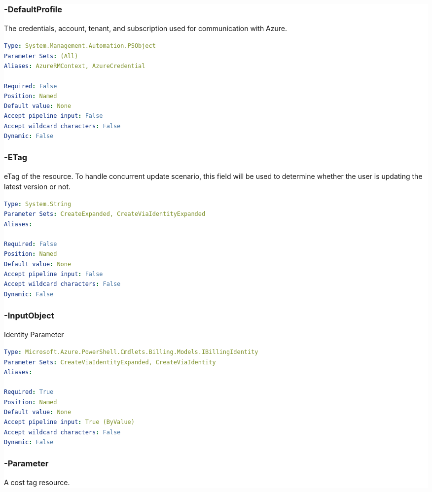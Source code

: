 ### -DefaultProfile
The credentials, account, tenant, and subscription used for communication with Azure.

```yaml
Type: System.Management.Automation.PSObject
Parameter Sets: (All)
Aliases: AzureRMContext, AzureCredential

Required: False
Position: Named
Default value: None
Accept pipeline input: False
Accept wildcard characters: False
Dynamic: False
```

### -ETag
eTag of the resource.
To handle concurrent update scenario, this field will be used to determine whether the user is updating the latest version or not.

```yaml
Type: System.String
Parameter Sets: CreateExpanded, CreateViaIdentityExpanded
Aliases:

Required: False
Position: Named
Default value: None
Accept pipeline input: False
Accept wildcard characters: False
Dynamic: False
```

### -InputObject
Identity Parameter

```yaml
Type: Microsoft.Azure.PowerShell.Cmdlets.Billing.Models.IBillingIdentity
Parameter Sets: CreateViaIdentityExpanded, CreateViaIdentity
Aliases:

Required: True
Position: Named
Default value: None
Accept pipeline input: True (ByValue)
Accept wildcard characters: False
Dynamic: False
```

### -Parameter
A cost tag resource.
